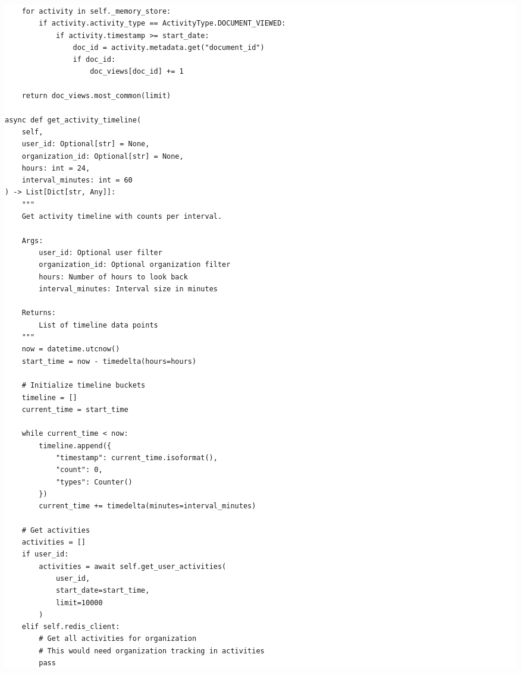         for activity in self._memory_store:
            if activity.activity_type == ActivityType.DOCUMENT_VIEWED:
                if activity.timestamp >= start_date:
                    doc_id = activity.metadata.get("document_id")
                    if doc_id:
                        doc_views[doc_id] += 1
        
        return doc_views.most_common(limit)
    
    async def get_activity_timeline(
        self,
        user_id: Optional[str] = None,
        organization_id: Optional[str] = None,
        hours: int = 24,
        interval_minutes: int = 60
    ) -> List[Dict[str, Any]]:
        """
        Get activity timeline with counts per interval.
        
        Args:
            user_id: Optional user filter
            organization_id: Optional organization filter
            hours: Number of hours to look back
            interval_minutes: Interval size in minutes
            
        Returns:
            List of timeline data points
        """
        now = datetime.utcnow()
        start_time = now - timedelta(hours=hours)
        
        # Initialize timeline buckets
        timeline = []
        current_time = start_time
        
        while current_time < now:
            timeline.append({
                "timestamp": current_time.isoformat(),
                "count": 0,
                "types": Counter()
            })
            current_time += timedelta(minutes=interval_minutes)
        
        # Get activities
        activities = []
        if user_id:
            activities = await self.get_user_activities(
                user_id,
                start_date=start_time,
                limit=10000
            )
        elif self.redis_client:
            # Get all activities for organization
            # This would need organization tracking in activities
            pass
        